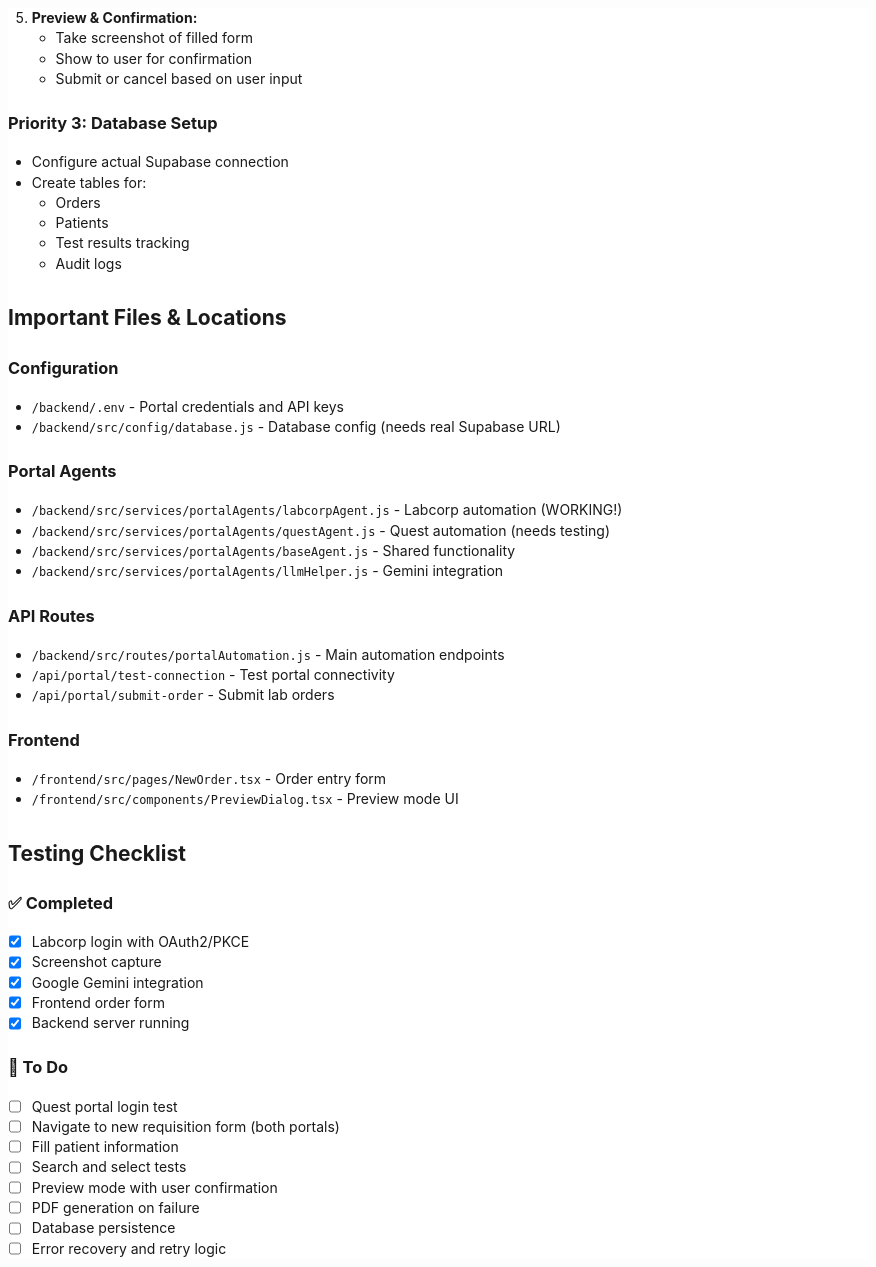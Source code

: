 5. **Preview & Confirmation:**
   - Take screenshot of filled form
   - Show to user for confirmation
   - Submit or cancel based on user input

### Priority 3: Database Setup
- Configure actual Supabase connection
- Create tables for:
  - Orders
  - Patients
  - Test results tracking
  - Audit logs

## Important Files & Locations

### Configuration
- `/backend/.env` - Portal credentials and API keys
- `/backend/src/config/database.js` - Database config (needs real Supabase URL)

### Portal Agents
- `/backend/src/services/portalAgents/labcorpAgent.js` - Labcorp automation (WORKING!)
- `/backend/src/services/portalAgents/questAgent.js` - Quest automation (needs testing)
- `/backend/src/services/portalAgents/baseAgent.js` - Shared functionality
- `/backend/src/services/portalAgents/llmHelper.js` - Gemini integration

### API Routes
- `/backend/src/routes/portalAutomation.js` - Main automation endpoints
- `/api/portal/test-connection` - Test portal connectivity
- `/api/portal/submit-order` - Submit lab orders

### Frontend
- `/frontend/src/pages/NewOrder.tsx` - Order entry form
- `/frontend/src/components/PreviewDialog.tsx` - Preview mode UI

## Testing Checklist

### ✅ Completed
- [x] Labcorp login with OAuth2/PKCE
- [x] Screenshot capture
- [x] Google Gemini integration
- [x] Frontend order form
- [x] Backend server running

### 📝 To Do
- [ ] Quest portal login test
- [ ] Navigate to new requisition form (both portals)
- [ ] Fill patient information
- [ ] Search and select tests
- [ ] Preview mode with user confirmation
- [ ] PDF generation on failure
- [ ] Database persistence
- [ ] Error recovery and retry logic
